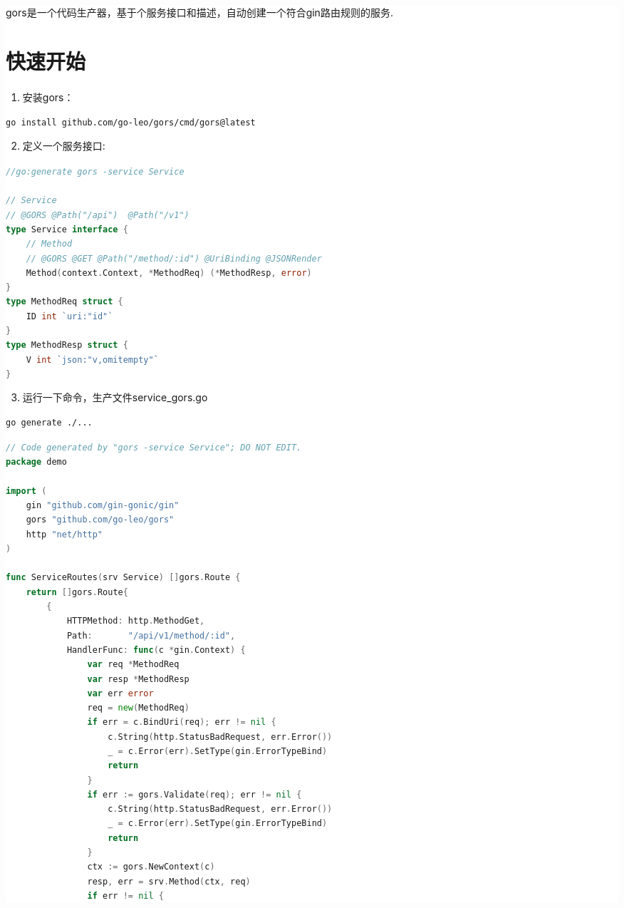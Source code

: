 gors是一个代码生产器，基于个服务接口和描述，自动创建一个符合gin路由规则的服务.


# 快速开始
1. 安装gors：
```
go install github.com/go-leo/gors/cmd/gors@latest
```

2. 定义一个服务接口:
```go
//go:generate gors -service Service

// Service
// @GORS @Path("/api")  @Path("/v1")
type Service interface {
	// Method
    // @GORS @GET @Path("/method/:id") @UriBinding @JSONRender
    Method(context.Context, *MethodReq) (*MethodResp, error)
}
type MethodReq struct {
	ID int `uri:"id"`
}
type MethodResp struct {
	V int `json:"v,omitempty"`
}
```

3. 运行一下命令，生产文件service_gors.go
```
go generate ./...
```

```go
// Code generated by "gors -service Service"; DO NOT EDIT.
package demo

import (
	gin "github.com/gin-gonic/gin"
	gors "github.com/go-leo/gors"
	http "net/http"
)

func ServiceRoutes(srv Service) []gors.Route {
	return []gors.Route{
		{
			HTTPMethod: http.MethodGet,
			Path:       "/api/v1/method/:id",
			HandlerFunc: func(c *gin.Context) {
				var req *MethodReq
				var resp *MethodResp
				var err error
				req = new(MethodReq)
				if err = c.BindUri(req); err != nil {
					c.String(http.StatusBadRequest, err.Error())
					_ = c.Error(err).SetType(gin.ErrorTypeBind)
					return
				}
				if err := gors.Validate(req); err != nil {
					c.String(http.StatusBadRequest, err.Error())
					_ = c.Error(err).SetType(gin.ErrorTypeBind)
					return
				}
				ctx := gors.NewContext(c)
				resp, err = srv.Method(ctx, req)
				if err != nil {
```